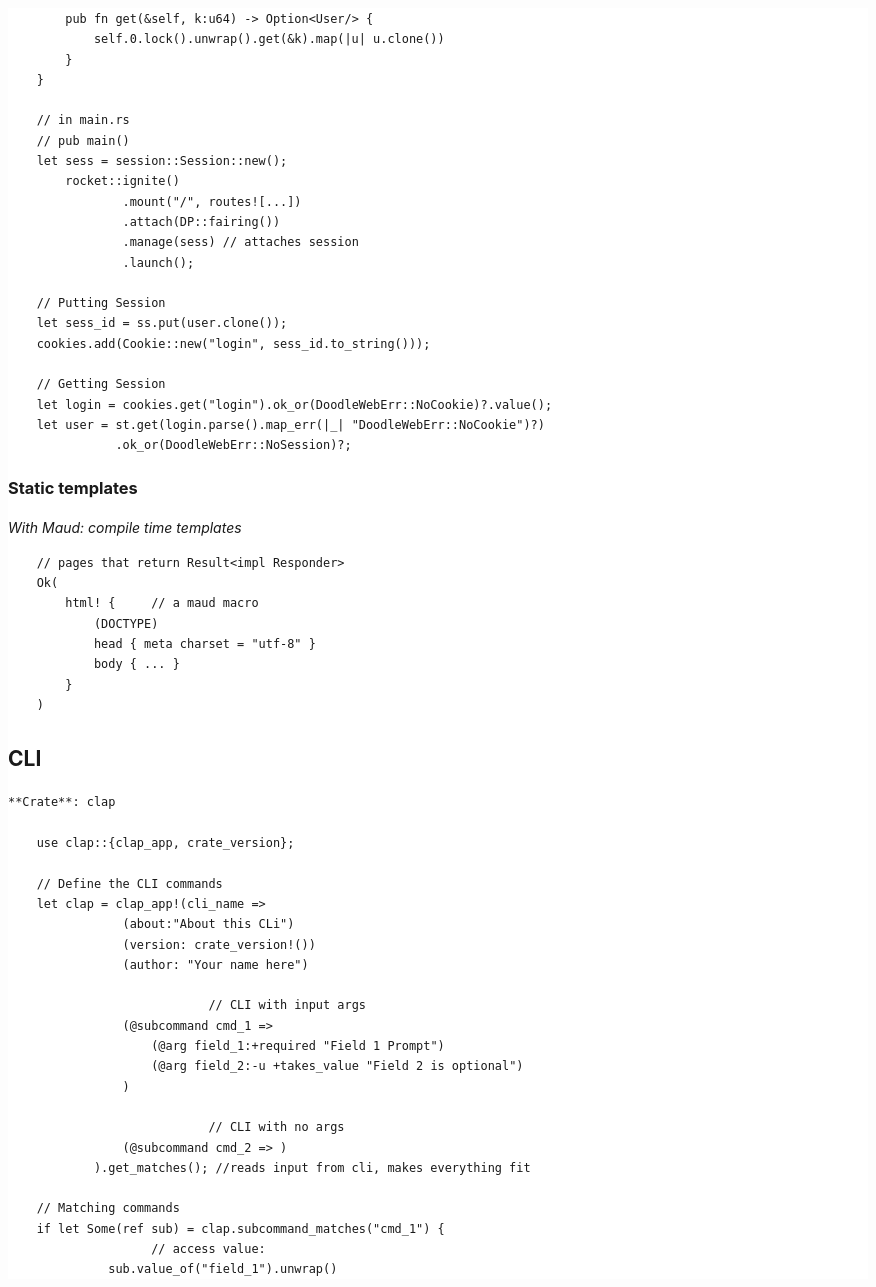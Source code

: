 ```
        pub fn get(&self, k:u64) -> Option<User/> {
            self.0.lock().unwrap().get(&k).map(|u| u.clone())
        }
    }

    // in main.rs
    // pub main()
    let sess = session::Session::new();
        rocket::ignite()
                .mount("/", routes![...])
                .attach(DP::fairing())
                .manage(sess) // attaches session
                .launch();

    // Putting Session
    let sess_id = ss.put(user.clone());
    cookies.add(Cookie::new("login", sess_id.to_string()));

    // Getting Session
    let login = cookies.get("login").ok_or(DoodleWebErr::NoCookie)?.value();
    let user = st.get(login.parse().map_err(|_| "DoodleWebErr::NoCookie")?)
               .ok_or(DoodleWebErr::NoSession)?;
```
### Static templates

*With Maud: compile time templates*
```
    // pages that return Result<impl Responder>
    Ok(
    	html! {     // a maud macro
    		(DOCTYPE)
    		head { meta charset = "utf-8" }
    		body { ... }
    	}
    )
```
## CLI
```
**Crate**: clap

    use clap::{clap_app, crate_version};

    // Define the CLI commands
    let clap = clap_app!(cli_name =>
                (about:"About this CLi")
                (version: crate_version!())
                (author: "Your name here")

    						// CLI with input args
                (@subcommand cmd_1 =>
                    (@arg field_1:+required "Field 1 Prompt")
                    (@arg field_2:-u +takes_value "Field 2 is optional")
                )

    						// CLI with no args
                (@subcommand cmd_2 => )
            ).get_matches(); //reads input from cli, makes everything fit

    // Matching commands
    if let Some(ref sub) = clap.subcommand_matches("cmd_1") {
    				// access value:
    	      sub.value_of("field_1").unwrap()
```